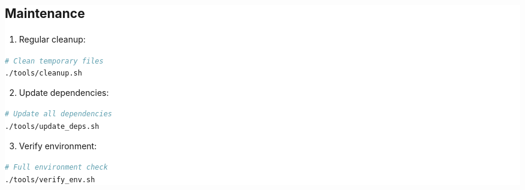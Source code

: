 ## Maintenance

1. Regular cleanup:
```bash
# Clean temporary files
./tools/cleanup.sh
```

2. Update dependencies:
```bash
# Update all dependencies
./tools/update_deps.sh
```

3. Verify environment:
```bash
# Full environment check
./tools/verify_env.sh
``` 